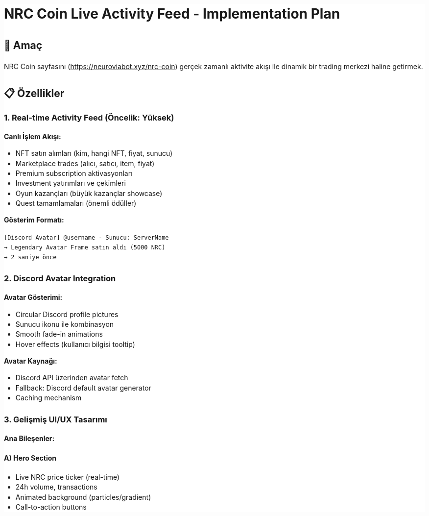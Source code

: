 
# NRC Coin Live Activity Feed - Implementation Plan

## 🎯 Amaç

NRC Coin sayfasını (https://neuroviabot.xyz/nrc-coin) gerçek zamanlı aktivite akışı ile dinamik bir trading merkezi haline getirmek.

## 📋 Özellikler

### 1. Real-time Activity Feed (Öncelik: Yüksek)

**Canlı İşlem Akışı:**

- NFT satın alımları (kim, hangi NFT, fiyat, sunucu)
- Marketplace trades (alıcı, satıcı, item, fiyat)
- Premium subscription aktivasyonları
- Investment yatırımları ve çekimleri
- Oyun kazançları (büyük kazançlar showcase)
- Quest tamamlamaları (önemli ödüller)

**Gösterim Formatı:**

```
[Discord Avatar] @username - Sunucu: ServerName
→ Legendary Avatar Frame satın aldı (5000 NRC)
→ 2 saniye önce
```

### 2. Discord Avatar Integration

**Avatar Gösterimi:**

- Circular Discord profile pictures
- Sunucu ikonu ile kombinasyon
- Smooth fade-in animations
- Hover effects (kullanıcı bilgisi tooltip)

**Avatar Kaynağı:**

- Discord API üzerinden avatar fetch
- Fallback: Discord default avatar generator
- Caching mechanism

### 3. Gelişmiş UI/UX Tasarımı

**Ana Bileşenler:**

#### A) Hero Section

- Live NRC price ticker (real-time)
- 24h volume, transactions
- Animated background (particles/gradient)
- Call-to-action buttons
